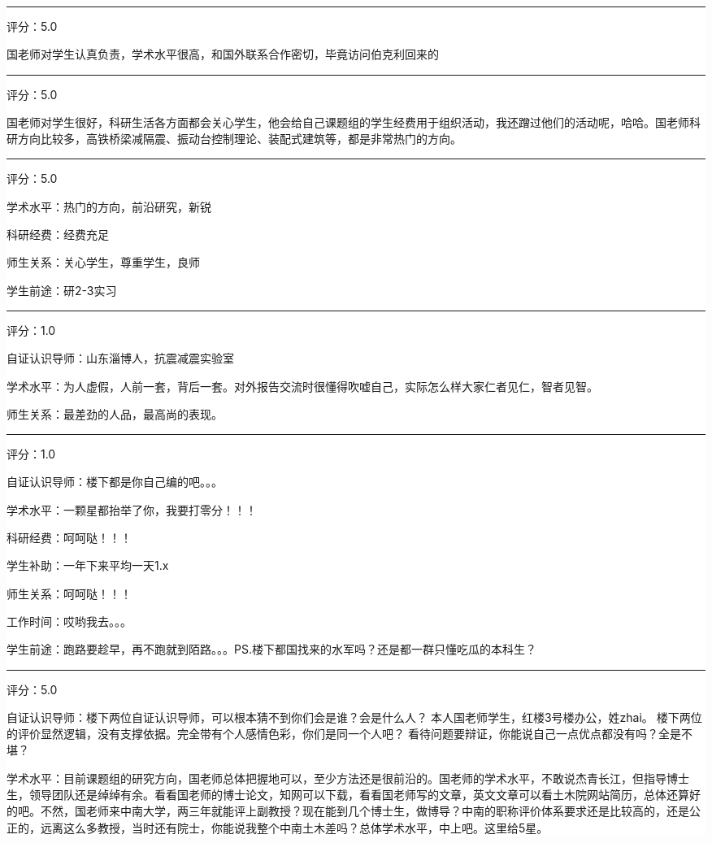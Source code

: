* * *

评分：5.0

国老师对学生认真负责，学术水平很高，和国外联系合作密切，毕竟访问伯克利回来的

* * *

评分：5.0

国老师对学生很好，科研生活各方面都会关心学生，他会给自己课题组的学生经费用于组织活动，我还蹭过他们的活动呢，哈哈。国老师科研方向比较多，高铁桥梁减隔震、振动台控制理论、装配式建筑等，都是非常热门的方向。

* * *

评分：5.0

学术水平：热门的方向，前沿研究，新锐

科研经费：经费充足

师生关系：关心学生，尊重学生，良师

学生前途：研2-3实习

* * *

评分：1.0

自证认识导师：山东淄博人，抗震减震实验室

学术水平：为人虚假，人前一套，背后一套。对外报告交流时很懂得吹嘘自己，实际怎么样大家仁者见仁，智者见智。

师生关系：最差劲的人品，最高尚的表现。

* * *

评分：1.0

自证认识导师：楼下都是你自己编的吧。。。

学术水平：一颗星都抬举了你，我要打零分！！！

科研经费：呵呵哒！！！

学生补助：一年下来平均一天1.x

师生关系：呵呵哒！！！

工作时间：哎哟我去。。。

学生前途：跑路要趁早，再不跑就到陌路。。。PS.楼下都国找来的水军吗？还是都一群只懂吃瓜的本科生？

* * *

评分：5.0

自证认识导师：楼下两位自证认识导师，可以根本猜不到你们会是谁？会是什么人？
本人国老师学生，红楼3号楼办公，姓zhai。
楼下两位的评价显然逻辑，没有支撑依据。完全带有个人感情色彩，你们是同一个人吧？
看待问题要辩证，你能说自己一点优点都没有吗？全是不堪？

学术水平：目前课题组的研究方向，国老师总体把握地可以，至少方法还是很前沿的。国老师的学术水平，不敢说杰青长江，但指导博士生，领导团队还是绰绰有余。看看国老师的博士论文，知网可以下载，看看国老师写的文章，英文文章可以看土木院网站简历，总体还算好的吧。不然，国老师来中南大学，两三年就能评上副教授？现在能到几个博士生，做博导？中南的职称评价体系要求还是比较高的，还是公正的，远离这么多教授，当时还有院士，你能说我整个中南土木差吗？总体学术水平，中上吧。这里给5星。
